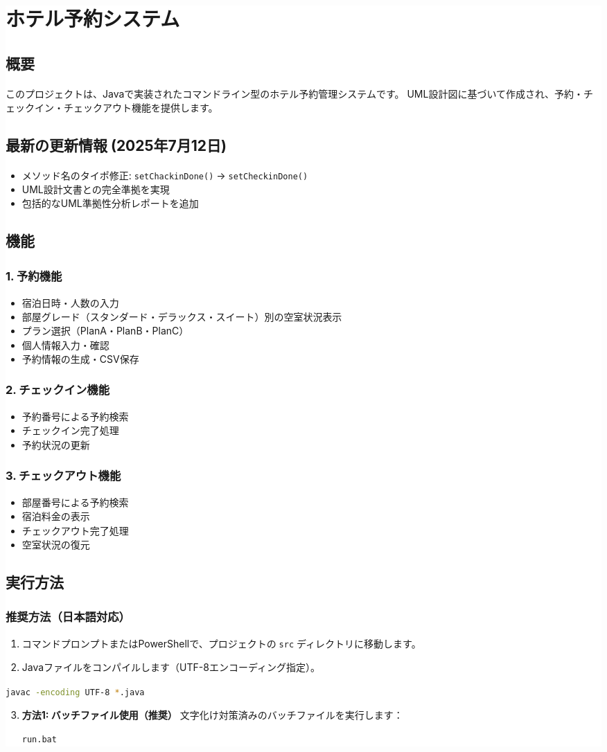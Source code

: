 # ホテル予約システム

## 概要
このプロジェクトは、Javaで実装されたコマンドライン型のホテル予約管理システムです。
UML設計図に基づいて作成され、予約・チェックイン・チェックアウト機能を提供します。

## 最新の更新情報 (2025年7月12日)
- メソッド名のタイポ修正: `setChackinDone()` → `setCheckinDone()` 
- UML設計文書との完全準拠を実現
- 包括的なUML準拠性分析レポートを追加

## 機能
### 1. 予約機能
- 宿泊日時・人数の入力
- 部屋グレード（スタンダード・デラックス・スイート）別の空室状況表示
- プラン選択（PlanA・PlanB・PlanC）
- 個人情報入力・確認
- 予約情報の生成・CSV保存

### 2. チェックイン機能
- 予約番号による予約検索
- チェックイン完了処理
- 予約状況の更新

### 3. チェックアウト機能
- 部屋番号による予約検索
- 宿泊料金の表示
- チェックアウト完了処理
- 空室状況の復元

## 実行方法

### 推奨方法（日本語対応）

1. コマンドプロンプトまたはPowerShellで、プロジェクトの `src` ディレクトリに移動します。

2. Javaファイルをコンパイルします（UTF-8エンコーディング指定）。

```bash
javac -encoding UTF-8 *.java
```

3. **方法1: バッチファイル使用（推奨）**
   文字化け対策済みのバッチファイルを実行します：
   ```bash
   run.bat
   ```

